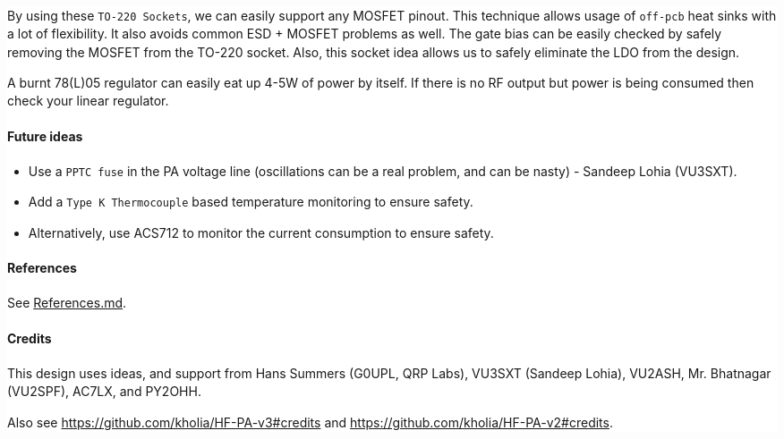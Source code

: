 By using these `TO-220 Sockets`, we can easily support any MOSFET pinout. This
technique allows usage of `off-pcb` heat sinks with a lot of flexibility. It
also avoids common ESD + MOSFET problems as well. The gate bias can be easily
checked by safely removing the MOSFET from the TO-220 socket. Also, this socket
idea allows us to safely eliminate the LDO from the design.

A burnt 78(L)05 regulator can easily eat up 4-5W of power by itself. If there
is no RF output but power is being consumed then check your linear regulator.


#### Future ideas

- Use a `PPTC fuse` in the PA voltage line (oscillations can be a real problem,
  and can be nasty) - Sandeep Lohia (VU3SXT).

- Add a `Type K Thermocouple` based temperature monitoring to ensure safety.

- Alternatively, use ACS712 to monitor the current consumption to ensure
  safety.


#### References

See [References.md](./References.md).


#### Credits

This design uses ideas, and support from Hans Summers (G0UPL, QRP Labs), VU3SXT
(Sandeep Lohia), VU2ASH, Mr. Bhatnagar (VU2SPF), AC7LX, and PY2OHH.

Also see https://github.com/kholia/HF-PA-v3#credits and https://github.com/kholia/HF-PA-v2#credits.
